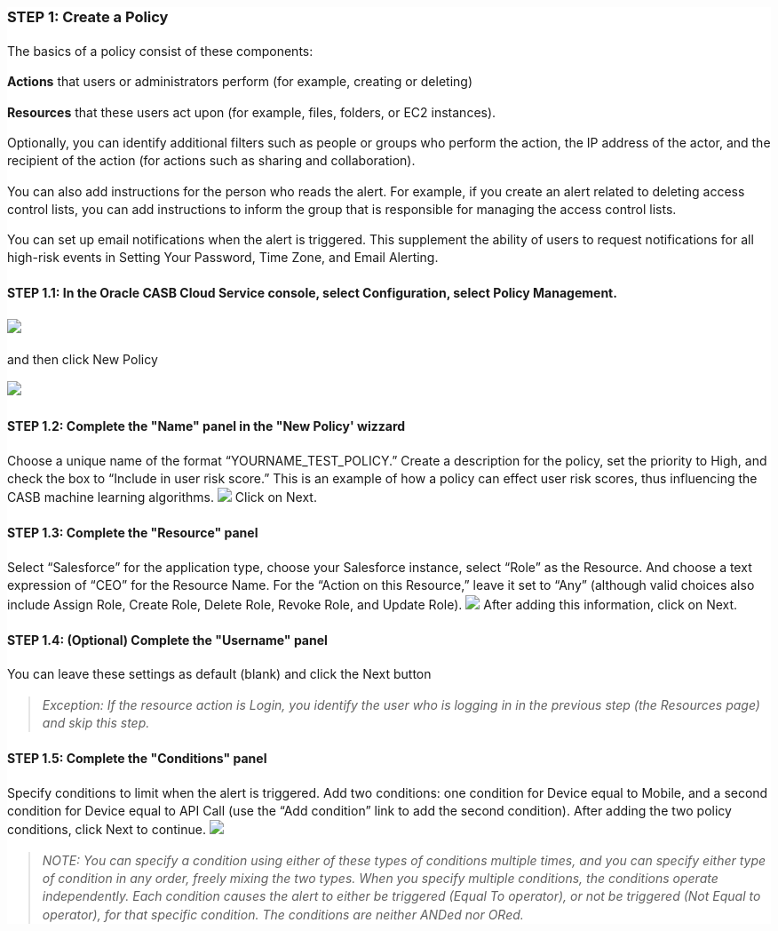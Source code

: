 ### **STEP 1**: Create a Policy
The basics of a policy consist of these components:

**Actions** that users or administrators perform (for example, creating or deleting)

**Resources** that these users act upon (for example, files, folders, or EC2 instances).

Optionally, you can identify additional filters such as people or groups who perform the action, the IP address of the actor, and the recipient of the action (for actions such as sharing and collaboration).

You can also add instructions for the person who reads the alert. For example, if you create an alert related to deleting access control lists, you can add instructions to inform the group that is responsible for managing the access control lists.

You can set up email notifications when the alert is triggered. This supplement the ability of users to request notifications for all high-risk events in Setting Your Password, Time Zone, and Email Alerting.
#### **STEP 1.1**: In the Oracle CASB Cloud Service console, select Configuration, select Policy Management.

![](images/CASB/7337D326-E3D9-4201-BA7E-F27FA6FE90C6.png)

and then click New Policy

![](images/CASB/E77A0F2E-FFE5-44F9-8BE4-291F3AD3744C.png)

#### **STEP 1.2**: Complete the "Name" panel in the "New Policy' wizzard
Choose a unique name of the format “YOURNAME_TEST_POLICY.” Create a description for the policy, set the priority to High, and check the box to “Include in user risk score.” This is an example of how a policy can effect user risk scores, thus influencing the CASB machine learning algorithms.
![](images/CASB/02-policy-creation.png)
Click on Next.
#### **STEP 1.3**: Complete the "Resource" panel 
Select “Salesforce” for the application type, choose your Salesforce instance, select “Role” as the Resource. And choose a text expression of “CEO” for the Resource Name. For the “Action on this Resource,” leave it set to “Any” (although valid choices also include Assign Role, Create Role, Delete Role, Revoke Role, and Update Role).
![](images/CASB/04-policy-setup.png)
After adding this information, click on Next.
#### **STEP 1.4**: (Optional) Complete the "Username" panel
You can leave these settings as default (blank) and click the Next button
> *Exception: If the resource action is Login, you identify the user who is logging in in the previous step (the Resources page) and skip this step.*   

#### **STEP 1.5**: Complete the "Conditions" panel
Specify conditions to limit when the alert is triggered. 
Add two conditions: one condition for Device equal to Mobile, and a second condition for Device equal to API Call (use the “Add condition” link to add the second condition). After adding the two policy conditions, click Next to continue.
![](images/CASB/04-policy-conditions.png)
> *NOTE:*
> *You can specify a condition using either of these types of conditions multiple times, and you can specify either type of condition in any order, freely mixing the two types.*
> *When you specify multiple conditions, the conditions operate independently. Each condition causes the alert to either be triggered (Equal To operator), or not be triggered (Not Equal to operator), for that specific condition. The conditions are neither ANDed nor ORed.*
